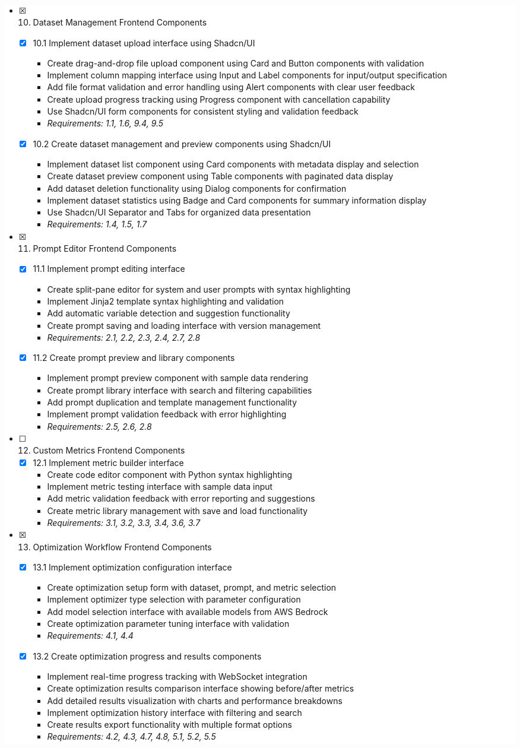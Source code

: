 - [x] 10. Dataset Management Frontend Components
  - [x] 10.1 Implement dataset upload interface using Shadcn/UI
    - Create drag-and-drop file upload component using Card and Button components with validation
    - Implement column mapping interface using Input and Label components for input/output specification
    - Add file format validation and error handling using Alert components with clear user feedback
    - Create upload progress tracking using Progress component with cancellation capability
    - Use Shadcn/UI form components for consistent styling and validation feedback
    - _Requirements: 1.1, 1.6, 9.4, 9.5_

  - [x] 10.2 Create dataset management and preview components using Shadcn/UI
    - Implement dataset list component using Card components with metadata display and selection
    - Create dataset preview component using Table components with paginated data display
    - Add dataset deletion functionality using Dialog components for confirmation
    - Implement dataset statistics using Badge and Card components for summary information display
    - Use Shadcn/UI Separator and Tabs for organized data presentation
    - _Requirements: 1.4, 1.5, 1.7_

- [x] 11. Prompt Editor Frontend Components
  - [x] 11.1 Implement prompt editing interface
    - Create split-pane editor for system and user prompts with syntax highlighting
    - Implement Jinja2 template syntax highlighting and validation
    - Add automatic variable detection and suggestion functionality
    - Create prompt saving and loading interface with version management
    - _Requirements: 2.1, 2.2, 2.3, 2.4, 2.7, 2.8_

  - [x] 11.2 Create prompt preview and library components
    - Implement prompt preview component with sample data rendering
    - Create prompt library interface with search and filtering capabilities
    - Add prompt duplication and template management functionality
    - Implement prompt validation feedback with error highlighting
    - _Requirements: 2.5, 2.6, 2.8_

- [ ] 12. Custom Metrics Frontend Components
  - [x] 12.1 Implement metric builder interface
    - Create code editor component with Python syntax highlighting
    - Implement metric testing interface with sample data input
    - Add metric validation feedback with error reporting and suggestions
    - Create metric library management with save and load functionality
    - _Requirements: 3.1, 3.2, 3.3, 3.4, 3.6, 3.7_

- [x] 13. Optimization Workflow Frontend Components
  - [x] 13.1 Implement optimization configuration interface
    - Create optimization setup form with dataset, prompt, and metric selection
    - Implement optimizer type selection with parameter configuration
    - Add model selection interface with available models from AWS Bedrock
    - Create optimization parameter tuning interface with validation
    - _Requirements: 4.1, 4.4_

  - [x] 13.2 Create optimization progress and results components
    - Implement real-time progress tracking with WebSocket integration
    - Create optimization results comparison interface showing before/after metrics
    - Add detailed results visualization with charts and performance breakdowns
    - Implement optimization history interface with filtering and search
    - Create results export functionality with multiple format options
    - _Requirements: 4.2, 4.3, 4.7, 4.8, 5.1, 5.2, 5.5_
